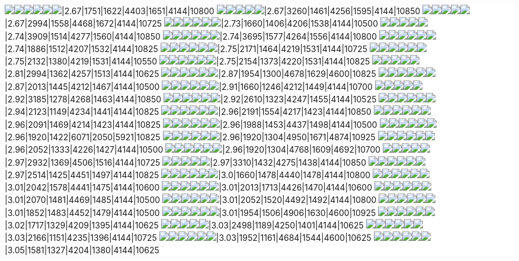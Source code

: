 ![](/item/3153.png)![](/item/3124.png)![](/item/3091.png)![](/item/1001.png)![](/item/1055.png)![](/item/1036.png)|2.67|1751|1622|4403|1651|4144|10800
![](/item/6672.png)![](/item/3033.png)![](/item/3142.png)![](/item/1055.png)![](/item/1038.png)|2.67|3260|1461|4256|1595|4144|10850
![](/item/3153.png)![](/item/3142.png)![](/item/3033.png)![](/item/1055.png)![](/item/1037.png)|2.67|2994|1558|4468|1672|4144|10725
![](/item/6672.png)![](/item/3124.png)![](/item/3115.png)![](/item/1001.png)![](/item/1055.png)![](/item/1036.png)|2.73|1660|1406|4206|1538|4144|10500
![](/item/3142.png)![](/item/3033.png)![](/item/6676.png)![](/item/1055.png)![](/item/1038.png)|2.74|3909|1514|4277|1560|4144|10850
![](/item/3142.png)![](/item/3033.png)![](/item/6695.png)![](/item/1055.png)![](/item/1038.png)![](/item/1036.png)|2.74|3695|1577|4264|1556|4144|10800
![](/item/6672.png)![](/item/3124.png)![](/item/3087.png)![](/item/1001.png)![](/item/1055.png)![](/item/1037.png)|2.74|1886|1512|4207|1532|4144|10825
![](/item/6672.png)![](/item/3124.png)![](/item/3004.png)![](/item/1001.png)![](/item/1055.png)![](/item/1037.png)|2.75|2171|1464|4219|1531|4144|10725
![](/item/6672.png)![](/item/3124.png)![](/item/3179.png)![](/item/1001.png)![](/item/1055.png)![](/item/1038.png)|2.75|2132|1380|4219|1531|4144|10550
![](/item/6672.png)![](/item/3124.png)![](/item/6693.png)![](/item/1001.png)![](/item/1055.png)![](/item/1037.png)|2.75|2154|1373|4220|1531|4144|10825
![](/item/3142.png)![](/item/3033.png)![](/item/3091.png)![](/item/1055.png)![](/item/1037.png)|2.81|2994|1362|4257|1513|4144|10625
![](/item/3124.png)![](/item/3091.png)![](/item/6609.png)![](/item/1001.png)![](/item/1055.png)![](/item/1037.png)|2.87|1954|1300|4678|1629|4600|10825
![](/item/3124.png)![](/item/3091.png)![](/item/3033.png)![](/item/1001.png)![](/item/1055.png)![](/item/1036.png)|2.87|2013|1445|4212|1467|4144|10500
![](/item/3124.png)![](/item/3091.png)![](/item/3115.png)![](/item/1001.png)![](/item/1055.png)![](/item/1036.png)|2.91|1660|1246|4212|1449|4144|10700
![](/item/6672.png)![](/item/3142.png)![](/item/6676.png)![](/item/1055.png)![](/item/1038.png)|2.92|3185|1278|4268|1463|4144|10850
![](/item/6672.png)![](/item/3033.png)![](/item/3004.png)![](/item/1001.png)![](/item/1055.png)![](/item/1037.png)|2.92|2610|1323|4247|1455|4144|10525
![](/item/6672.png)![](/item/3033.png)![](/item/3115.png)![](/item/1001.png)![](/item/1055.png)![](/item/1037.png)|2.94|2123|1149|4234|1441|4144|10825
![](/item/6672.png)![](/item/3124.png)![](/item/6695.png)![](/item/1001.png)![](/item/1055.png)![](/item/1038.png)|2.96|2191|1554|4217|1423|4144|10850
![](/item/6672.png)![](/item/3124.png)![](/item/3036.png)![](/item/1001.png)![](/item/1055.png)![](/item/1037.png)|2.96|2091|1469|4214|1423|4144|10825
![](/item/6672.png)![](/item/3124.png)![](/item/3072.png)![](/item/1001.png)![](/item/1055.png)![](/item/1036.png)|2.96|1988|1453|4437|1498|4144|10500
![](/item/6672.png)![](/item/3124.png)![](/item/6673.png)![](/item/1001.png)![](/item/1055.png)![](/item/1037.png)|2.96|1920|1422|6071|2050|5921|10825
![](/item/6672.png)![](/item/3124.png)![](/item/3071.png)![](/item/1001.png)![](/item/1055.png)![](/item/1037.png)|2.96|1920|1304|4950|1671|4874|10925
![](/item/6672.png)![](/item/3124.png)![](/item/6694.png)![](/item/1001.png)![](/item/1055.png)![](/item/1036.png)|2.96|2052|1333|4226|1427|4144|10500
![](/item/6672.png)![](/item/3124.png)![](/item/3161.png)![](/item/1001.png)![](/item/1055.png)![](/item/1036.png)|2.96|1920|1304|4768|1609|4692|10700
![](/item/3153.png)![](/item/3142.png)![](/item/6676.png)![](/item/1055.png)![](/item/1037.png)|2.97|2932|1369|4506|1516|4144|10725
![](/item/3142.png)![](/item/3033.png)![](/item/3087.png)![](/item/1055.png)![](/item/1038.png)|2.97|3310|1432|4275|1438|4144|10850
![](/item/3153.png)![](/item/3033.png)![](/item/3004.png)![](/item/1001.png)![](/item/1055.png)![](/item/1037.png)|2.97|2514|1425|4451|1497|4144|10825
![](/item/3153.png)![](/item/3124.png)![](/item/3115.png)![](/item/1001.png)![](/item/1055.png)![](/item/1036.png)|3.0|1660|1478|4440|1478|4144|10800
![](/item/3153.png)![](/item/3124.png)![](/item/6676.png)![](/item/1001.png)![](/item/1055.png)![](/item/1036.png)|3.01|2042|1578|4441|1475|4144|10600
![](/item/3153.png)![](/item/3124.png)![](/item/3033.png)![](/item/1001.png)![](/item/1055.png)![](/item/1036.png)|3.01|2013|1713|4426|1470|4144|10600
![](/item/3153.png)![](/item/3124.png)![](/item/3004.png)![](/item/1001.png)![](/item/1055.png)![](/item/1036.png)|3.01|2070|1481|4469|1485|4144|10500
![](/item/3153.png)![](/item/3124.png)![](/item/6694.png)![](/item/1001.png)![](/item/1055.png)![](/item/1036.png)|3.01|2052|1520|4492|1492|4144|10800
![](/item/3153.png)![](/item/3124.png)![](/item/3508.png)![](/item/1001.png)![](/item/1055.png)![](/item/1036.png)|3.01|1852|1483|4452|1479|4144|10500
![](/item/3153.png)![](/item/3124.png)![](/item/6609.png)![](/item/1001.png)![](/item/1055.png)![](/item/1037.png)|3.01|1954|1506|4906|1630|4600|10925
![](/item/6672.png)![](/item/3124.png)![](/item/3046.png)![](/item/1001.png)![](/item/1055.png)![](/item/1037.png)|3.02|1717|1329|4209|1395|4144|10625
![](/item/6672.png)![](/item/3091.png)![](/item/3142.png)![](/item/1055.png)![](/item/1037.png)|3.03|2498|1189|4250|1401|4144|10625
![](/item/6672.png)![](/item/3091.png)![](/item/3004.png)![](/item/1001.png)![](/item/1055.png)![](/item/1037.png)|3.03|2166|1151|4235|1396|4144|10725
![](/item/6672.png)![](/item/3091.png)![](/item/6609.png)![](/item/1001.png)![](/item/1055.png)![](/item/1037.png)|3.03|1952|1161|4684|1544|4600|10625
![](/item/6672.png)![](/item/3124.png)![](/item/3085.png)![](/item/1001.png)![](/item/1055.png)![](/item/1037.png)|3.05|1581|1327|4204|1380|4144|10625